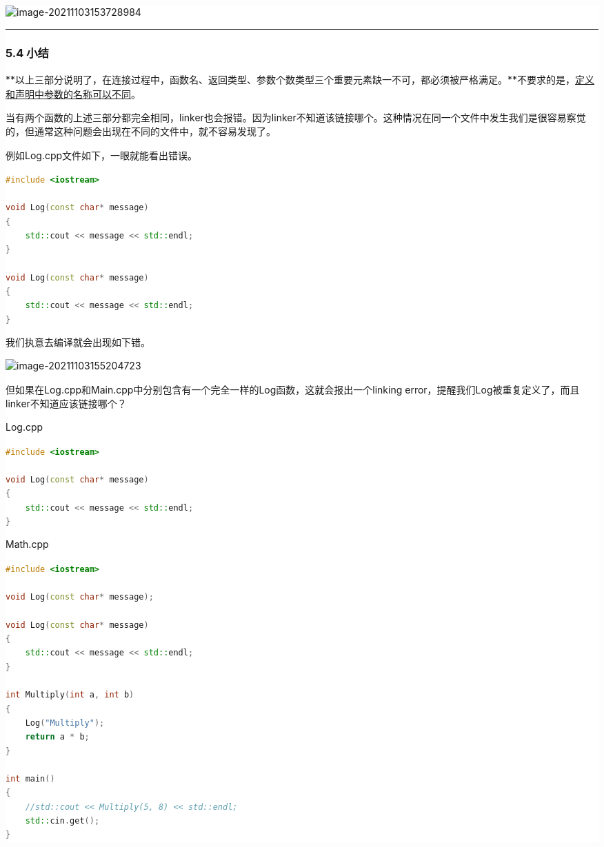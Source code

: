 ![image-20211103153728984](E:\newbie\cpp_code\images\image-20211103153728984.png)

---

### 5.4 小结

**以上三部分说明了，在连接过程中，函数名、返回类型、参数个数类型三个重要元素缺一不可，都必须被严格满足。**不要求的是，<u>定义和声明中参数的名称可以不同</u>。

当有两个函数的上述三部分都完全相同，linker也会报错。因为linker不知道该链接哪个。这种情况在同一个文件中发生我们是很容易察觉的，但通常这种问题会出现在不同的文件中，就不容易发现了。

例如Log.cpp文件如下，一眼就能看出错误。

```c++
#include <iostream>

void Log(const char* message)
{
	std::cout << message << std::endl;
}

void Log(const char* message)
{
	std::cout << message << std::endl;
}
```

我们执意去编译就会出现如下错。

![image-20211103155204723](E:\newbie\cpp_code\images\image-20211103155204723.png)

但如果在Log.cpp和Main.cpp中分别包含有一个完全一样的Log函数，这就会报出一个linking error，提醒我们Log被重复定义了，而且linker不知道应该链接哪个？

Log.cpp

```c++
#include <iostream>

void Log(const char* message)
{
	std::cout << message << std::endl;
}
```

Math.cpp

```c++
#include <iostream>

void Log(const char* message);

void Log(const char* message)
{
	std::cout << message << std::endl;
}

int Multiply(int a, int b)
{
	Log("Multiply");
	return a * b;
}

int main() 
{
	//std::cout << Multiply(5, 8) << std::endl;
	std::cin.get();
}
```
